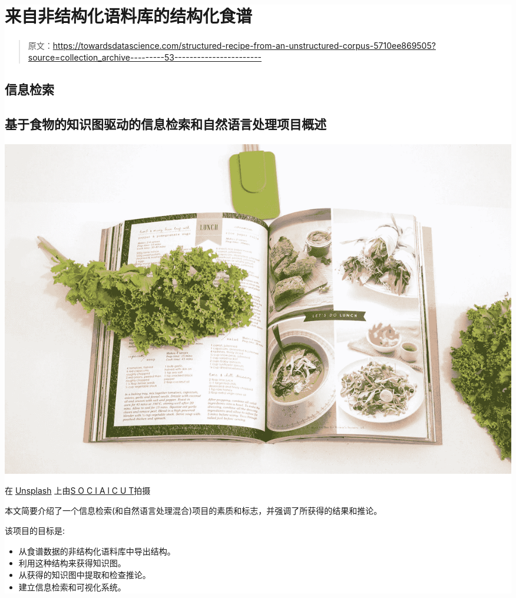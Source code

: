 # 来自非结构化语料库的结构化食谱

> 原文：<https://towardsdatascience.com/structured-recipe-from-an-unstructured-corpus-5710ee869505?source=collection_archive---------53----------------------->

## 信息检索

## 基于食物的知识图驱动的信息检索和自然语言处理项目概述

![](img/73549671da4134a8863605f329235dc2.png)

在 [Unsplash](https://unsplash.com?utm_source=medium&utm_medium=referral) 上由[S O C I A l C U T](https://unsplash.com/@socialcut?utm_source=medium&utm_medium=referral)拍摄

本文简要介绍了一个信息检索(和自然语言处理混合)项目的素质和标志，并强调了所获得的结果和推论。

该项目的目标是:

*   从食谱数据的非结构化语料库中导出结构。
*   利用这种结构来获得知识图。
*   从获得的知识图中提取和检查推论。
*   建立信息检索和可视化系统。
